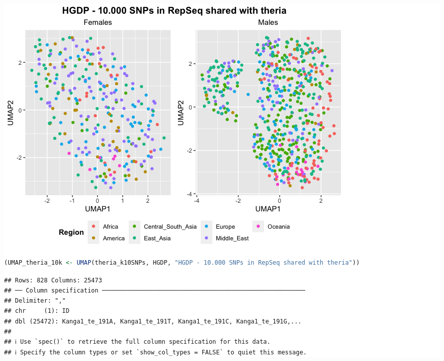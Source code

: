 ![](05.UMAP-SNPs-TEs-age_files/figure-gfm/Theria-1.png)

``` r
(UMAP_theria_10k <- UMAP(theria_k10SNPs, HGDP, "HGDP - 10.000 SNPs in RepSeq shared with theria"))
```

    ## Rows: 828 Columns: 25473
    ## ── Column specification ────────────────────────────────────────────────────────
    ## Delimiter: ","
    ## chr     (1): ID
    ## dbl (25472): Kanga1_te_191A, Kanga1_te_191T, Kanga1_te_191C, Kanga1_te_191G,...
    ## 
    ## ℹ Use `spec()` to retrieve the full column specification for this data.
    ## ℹ Specify the column types or set `show_col_types = FALSE` to quiet this message.
